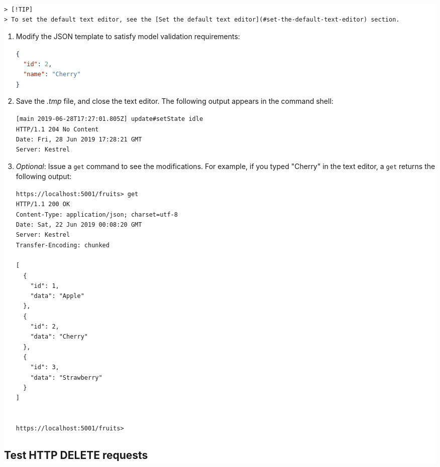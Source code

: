     > [!TIP]
    > To set the default text editor, see the [Set the default text editor](#set-the-default-text-editor) section.

1. Modify the JSON template to satisfy model validation requirements:

    ```json
    {
      "id": 2,
      "name": "Cherry"
    }
    ```

1. Save the *.tmp* file, and close the text editor. The following output appears in the command shell:

    ```console
    [main 2019-06-28T17:27:01.805Z] update#setState idle
    HTTP/1.1 204 No Content
    Date: Fri, 28 Jun 2019 17:28:21 GMT
    Server: Kestrel
    ```

1. *Optional*: Issue a `get` command to see the modifications. For example, if you typed "Cherry" in the text editor, a `get` returns the following output:

    ```console
    https://localhost:5001/fruits> get
    HTTP/1.1 200 OK
    Content-Type: application/json; charset=utf-8
    Date: Sat, 22 Jun 2019 00:08:20 GMT
    Server: Kestrel
    Transfer-Encoding: chunked

    [
      {
        "id": 1,
        "data": "Apple"
      },
      {
        "id": 2,
        "data": "Cherry"
      },
      {
        "id": 3,
        "data": "Strawberry"
      }
    ]


    https://localhost:5001/fruits>
    ```

## Test HTTP DELETE requests
